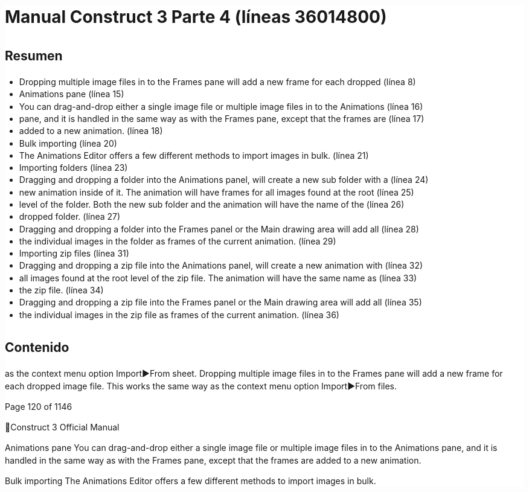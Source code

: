 # Manual Construct 3  Parte 4 (líneas 36014800)

## Resumen
- Dropping multiple image files in to the Frames pane will add a new frame for each dropped (línea 8)
- Animations pane (línea 15)
- You can drag-and-drop either a single image file or multiple image files in to the Animations (línea 16)
- pane, and it is handled in the same way as with the Frames pane, except that the frames are (línea 17)
- added to a new animation. (línea 18)
- Bulk importing (línea 20)
- The Animations Editor offers a few different methods to import images in bulk. (línea 21)
- Importing folders (línea 23)
- Dragging and dropping a folder into the Animations panel, will create a new sub folder with a (línea 24)
- new animation inside of it. The animation will have frames for all images found at the root (línea 25)
- level of the folder. Both the new sub folder and the animation will have the name of the (línea 26)
- dropped folder. (línea 27)
- Dragging and dropping a folder into the Frames panel or the Main drawing area will add all (línea 28)
- the individual images in the folder as frames of the current animation. (línea 29)
- Importing zip files (línea 31)
- Dragging and dropping a zip file into the Animations panel, will create a new animation with (línea 32)
- all images found at the root level of the zip file. The animation will have the same name as (línea 33)
- the zip file. (línea 34)
- Dragging and dropping a zip file into the Frames panel or the Main drawing area will add all (línea 35)
- the individual images in the zip file as frames of the current animation. (línea 36)

## Contenido

as the context menu option Import►From sheet.
Dropping multiple image files in to the Frames pane will add a new frame for each dropped
image file. This works the same way as the context menu option Import►From files.

Page 120 of 1146

Construct 3 Official Manual

Animations pane
You can drag-and-drop either a single image file or multiple image files in to the Animations
pane, and it is handled in the same way as with the Frames pane, except that the frames are
added to a new animation.

Bulk importing
The Animations Editor offers a few different methods to import images in bulk.
